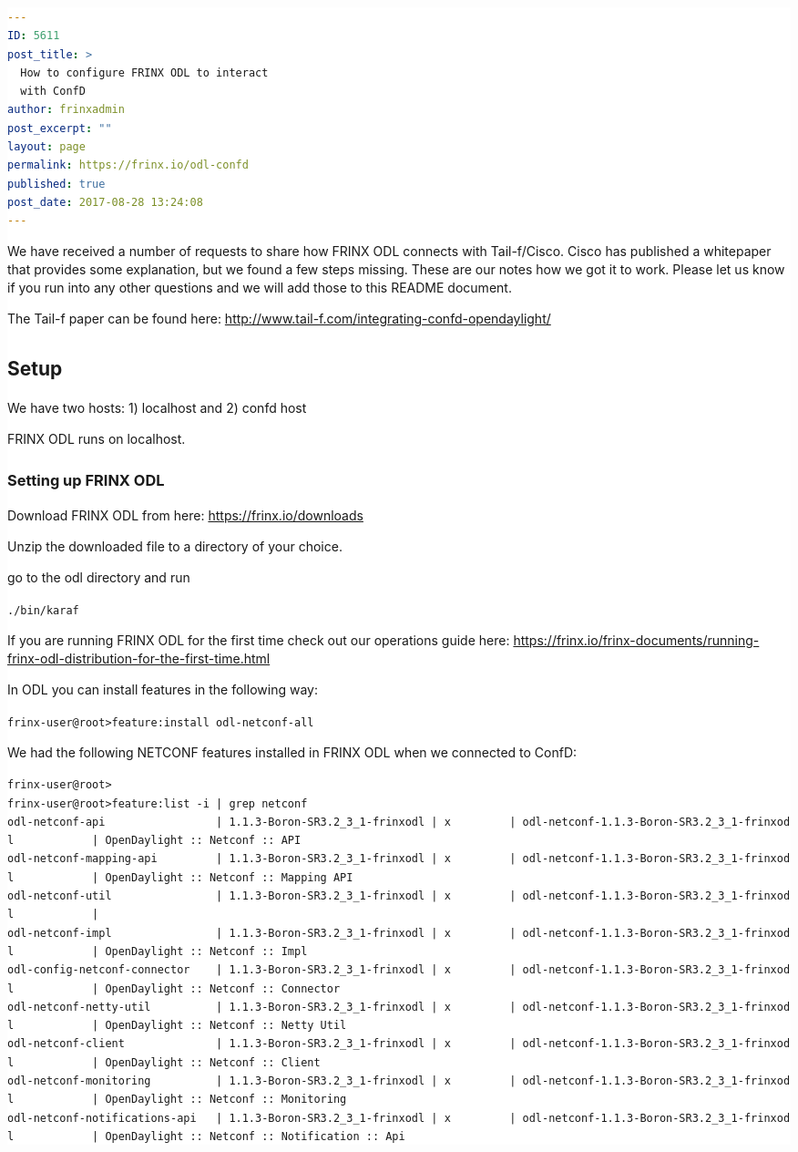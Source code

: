 ```yaml
---
ID: 5611
post_title: >
  How to configure FRINX ODL to interact
  with ConfD
author: frinxadmin
post_excerpt: ""
layout: page
permalink: https://frinx.io/odl-confd
published: true
post_date: 2017-08-28 13:24:08
---
```

We have received a number of requests to share how FRINX ODL connects with Tail-f/Cisco. Cisco has published a whitepaper that provides some explanation, but we found a few steps missing. These are our notes how we got it to work. Please let us know if you run into any other questions and we will add those to this README document.

The Tail-f paper can be found here: <http://www.tail-f.com/integrating-confd-opendaylight/>

## Setup

We have two hosts: 1) localhost and 2) confd host

FRINX ODL runs on localhost.

### Setting up FRINX ODL

Download FRINX ODL from here: <https://frinx.io/downloads>

Unzip the downloaded file to a directory of your choice.

go to the odl directory and run

    ./bin/karaf
    

If you are running FRINX ODL for the first time check out our operations guide here: https://frinx.io/frinx-documents/running-frinx-odl-distribution-for-the-first-time.html

In ODL you can install features in the following way:

    frinx-user@root>feature:install odl-netconf-all
    

We had the following NETCONF features installed in FRINX ODL when we connected to ConfD:

    frinx-user@root>
    frinx-user@root>feature:list -i | grep netconf
    odl-netconf-api                 | 1.1.3-Boron-SR3.2_3_1-frinxodl | x         | odl-netconf-1.1.3-Boron-SR3.2_3_1-frinxodl            | OpenDaylight :: Netconf :: API                    
    odl-netconf-mapping-api         | 1.1.3-Boron-SR3.2_3_1-frinxodl | x         | odl-netconf-1.1.3-Boron-SR3.2_3_1-frinxodl            | OpenDaylight :: Netconf :: Mapping API            
    odl-netconf-util                | 1.1.3-Boron-SR3.2_3_1-frinxodl | x         | odl-netconf-1.1.3-Boron-SR3.2_3_1-frinxodl            |                                                   
    odl-netconf-impl                | 1.1.3-Boron-SR3.2_3_1-frinxodl | x         | odl-netconf-1.1.3-Boron-SR3.2_3_1-frinxodl            | OpenDaylight :: Netconf :: Impl                   
    odl-config-netconf-connector    | 1.1.3-Boron-SR3.2_3_1-frinxodl | x         | odl-netconf-1.1.3-Boron-SR3.2_3_1-frinxodl            | OpenDaylight :: Netconf :: Connector              
    odl-netconf-netty-util          | 1.1.3-Boron-SR3.2_3_1-frinxodl | x         | odl-netconf-1.1.3-Boron-SR3.2_3_1-frinxodl            | OpenDaylight :: Netconf :: Netty Util             
    odl-netconf-client              | 1.1.3-Boron-SR3.2_3_1-frinxodl | x         | odl-netconf-1.1.3-Boron-SR3.2_3_1-frinxodl            | OpenDaylight :: Netconf :: Client                 
    odl-netconf-monitoring          | 1.1.3-Boron-SR3.2_3_1-frinxodl | x         | odl-netconf-1.1.3-Boron-SR3.2_3_1-frinxodl            | OpenDaylight :: Netconf :: Monitoring             
    odl-netconf-notifications-api   | 1.1.3-Boron-SR3.2_3_1-frinxodl | x         | odl-netconf-1.1.3-Boron-SR3.2_3_1-frinxodl            | OpenDaylight :: Netconf :: Notification :: Api    